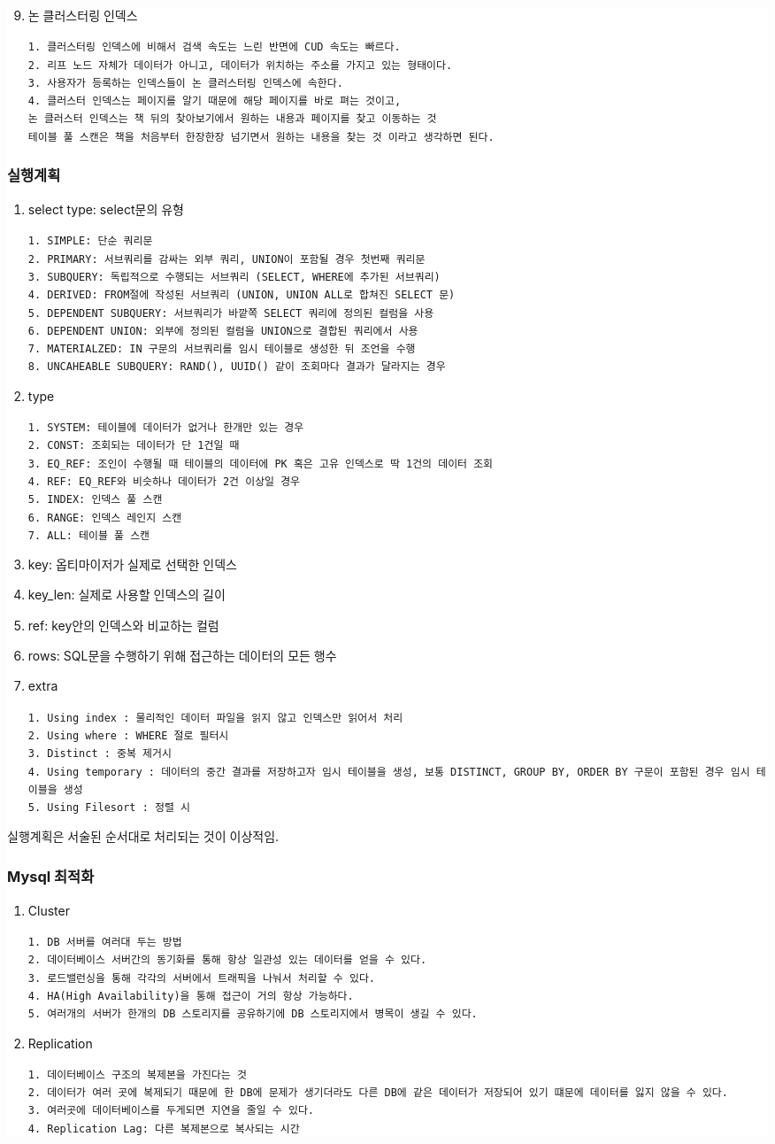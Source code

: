 9. 논 클러스터링 인덱스
	```
	1. 클러스터링 인덱스에 비해서 검색 속도는 느린 반면에 CUD 속도는 빠르다.
    2. 리프 노드 자체가 데이터가 아니고, 데이터가 위치하는 주소를 가지고 있는 형태이다.
    3. 사용자가 등록하는 인덱스들이 논 클러스터링 인덱스에 속한다.
    4. 클러스터 인덱스는 페이지를 알기 때문에 해당 페이지를 바로 펴는 것이고,
	논 클러스터 인덱스는 책 뒤의 찾아보기에서 원하는 내용과 페이지를 찾고 이동하는 것
	테이블 풀 스캔은 책을 처음부터 한장한장 넘기면서 원하는 내용을 찾는 것 이라고 생각하면 된다.
	```

### 실행계획
1. select type: select문의 유형
	```
	1. SIMPLE: 단순 쿼리문
    2. PRIMARY: 서브쿼리를 감싸는 외부 쿼리, UNION이 포함될 경우 첫번째 쿼리문
    3. SUBQUERY: 독립적으로 수행되는 서브쿼리 (SELECT, WHERE에 추가된 서브쿼리)
    4. DERIVED: FROM절에 작성된 서브쿼리 (UNION, UNION ALL로 합쳐진 SELECT 문)
    5. DEPENDENT SUBQUERY: 서브쿼리가 바깥쪽 SELECT 쿼리에 정의된 컬럼을 사용
    6. DEPENDENT UNION: 외부에 정의된 컬럼을 UNION으로 결합된 쿼리에서 사용
    7. MATERIALZED: IN 구문의 서브쿼리를 임시 테이블로 생성한 뒤 조언을 수행
    8. UNCAHEABLE SUBQUERY: RAND(), UUID() 같이 조회마다 결과가 달라지는 경우
	```
2. type
	```
	1. SYSTEM: 테이블에 데이터가 없거나 한개만 있는 경우
    2. CONST: 조회되는 데이터가 단 1건일 때
    3. EQ_REF: 조인이 수행될 때 테이블의 데이터에 PK 혹은 고유 인덱스로 딱 1건의 데이터 조회
    4. REF: EQ_REF와 비슷하나 데이터가 2건 이상일 경우
    5. INDEX: 인덱스 풀 스캔
    6. RANGE: 인덱스 레인지 스캔
    7. ALL: 테이블 풀 스캔
	```
    
3. key: 옵티마이저가 실제로 선택한 인덱스
4. key_len: 실제로 사용할 인덱스의 길이
5. ref: key안의 인덱스와 비교하는 컬럼
6. rows: SQL문을 수행하기 위해 접근하는 데이터의 모든 행수
7. extra
    ```
	1. Using index : 물리적인 데이터 파일을 읽지 않고 인덱스만 읽어서 처리
    2. Using where : WHERE 절로 필터시
    3. Distinct : 중복 제거시
    4. Using temporary : 데이터의 중간 결과를 저장하고자 임시 테이블을 생성, 보통 DISTINCT, GROUP BY, ORDER BY 구문이 포함된 경우 임시 테이블을 생성
    5. Using Filesort : 정렬 시
	```

실행계획은 서술된 순서대로 처리되는 것이 이상적임.

### Mysql 최적화
1. Cluster
	```
	1. DB 서버를 여러대 두는 방법
    2. 데이터베이스 서버간의 동기화를 통해 항상 일관성 있는 데이터를 얻을 수 있다.
    3. 로드밸런싱을 통해 각각의 서버에서 트래픽을 나눠서 처리할 수 있다.
    4. HA(High Availability)을 통해 접근이 거의 항상 가능하다.
    5. 여러개의 서버가 한개의 DB 스토리지를 공유하기에 DB 스토리지에서 병목이 생길 수 있다.
	```
2. Replication
	```
	1. 데이터베이스 구조의 복제본을 가진다는 것
    2. 데이터가 여러 곳에 복제되기 때문에 한 DB에 문제가 생기더라도 다른 DB에 같은 데이터가 저장되어 있기 떄문에 데이터를 잃지 않을 수 있다.
    3. 여러곳에 데이터베이스를 두게되면 지연을 줄일 수 있다.
    4. Replication Lag: 다른 복제본으로 복사되는 시간